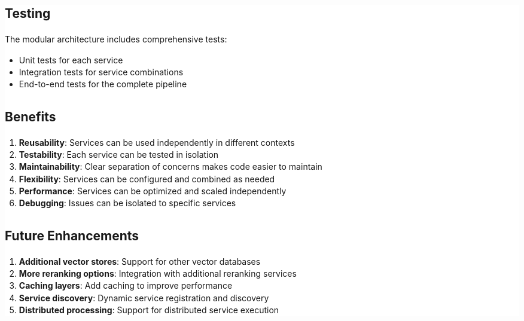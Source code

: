 ## Testing

The modular architecture includes comprehensive tests:

- Unit tests for each service
- Integration tests for service combinations
- End-to-end tests for the complete pipeline

## Benefits

1. **Reusability**: Services can be used independently in different contexts
2. **Testability**: Each service can be tested in isolation
3. **Maintainability**: Clear separation of concerns makes code easier to maintain
4. **Flexibility**: Services can be configured and combined as needed
5. **Performance**: Services can be optimized and scaled independently
6. **Debugging**: Issues can be isolated to specific services

## Future Enhancements

1. **Additional vector stores**: Support for other vector databases
2. **More reranking options**: Integration with additional reranking services
3. **Caching layers**: Add caching to improve performance
4. **Service discovery**: Dynamic service registration and discovery
5. **Distributed processing**: Support for distributed service execution